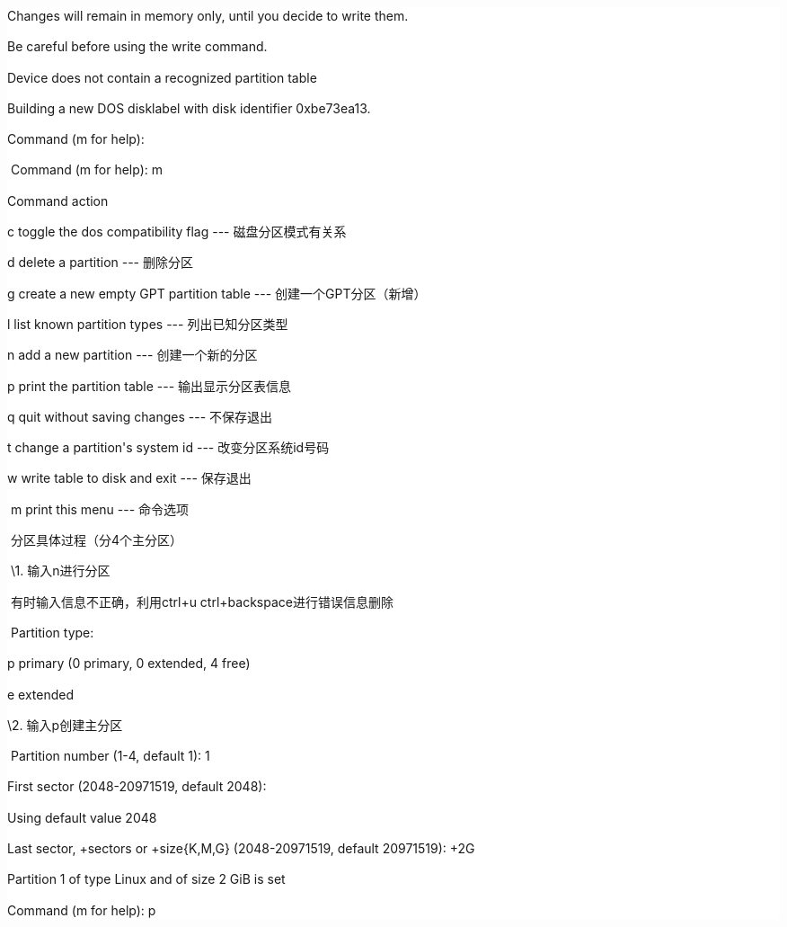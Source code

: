 

Changes will remain in memory only, until you decide to write them.

Be careful before using the write command.



Device does not contain a recognized partition table

Building a new DOS disklabel with disk identifier 0xbe73ea13.



Command (m for help):

​    Command (m for help): m

Command action

c toggle the dos compatibility flag      --- 磁盘分区模式有关系

d delete a partition                             --- 删除分区

g create a new empty GPT partition table --- 创建一个GPT分区（新增）

l list known partition types --- 列出已知分区类型

n add a new partition --- 创建一个新的分区

p print the partition table --- 输出显示分区表信息

q quit without saving changes --- 不保存退出

t change a partition's system id --- 改变分区系统id号码

w write table to disk and exit --- 保存退出

​    m print this menu --- 命令选项

​    分区具体过程（分4个主分区）

​    \1. 输入n进行分区

​     有时输入信息不正确，利用ctrl+u ctrl+backspace进行错误信息删除

​     Partition type:

p primary (0 primary, 0 extended, 4 free)

e extended



\2. 输入p创建主分区

​    Partition number (1-4, default 1): 1

First sector (2048-20971519, default 2048):

Using default value 2048

Last sector, +sectors or +size{K,M,G} (2048-20971519, default 20971519): +2G

Partition 1 of type Linux and of size 2 GiB is set

Command (m for help): p
